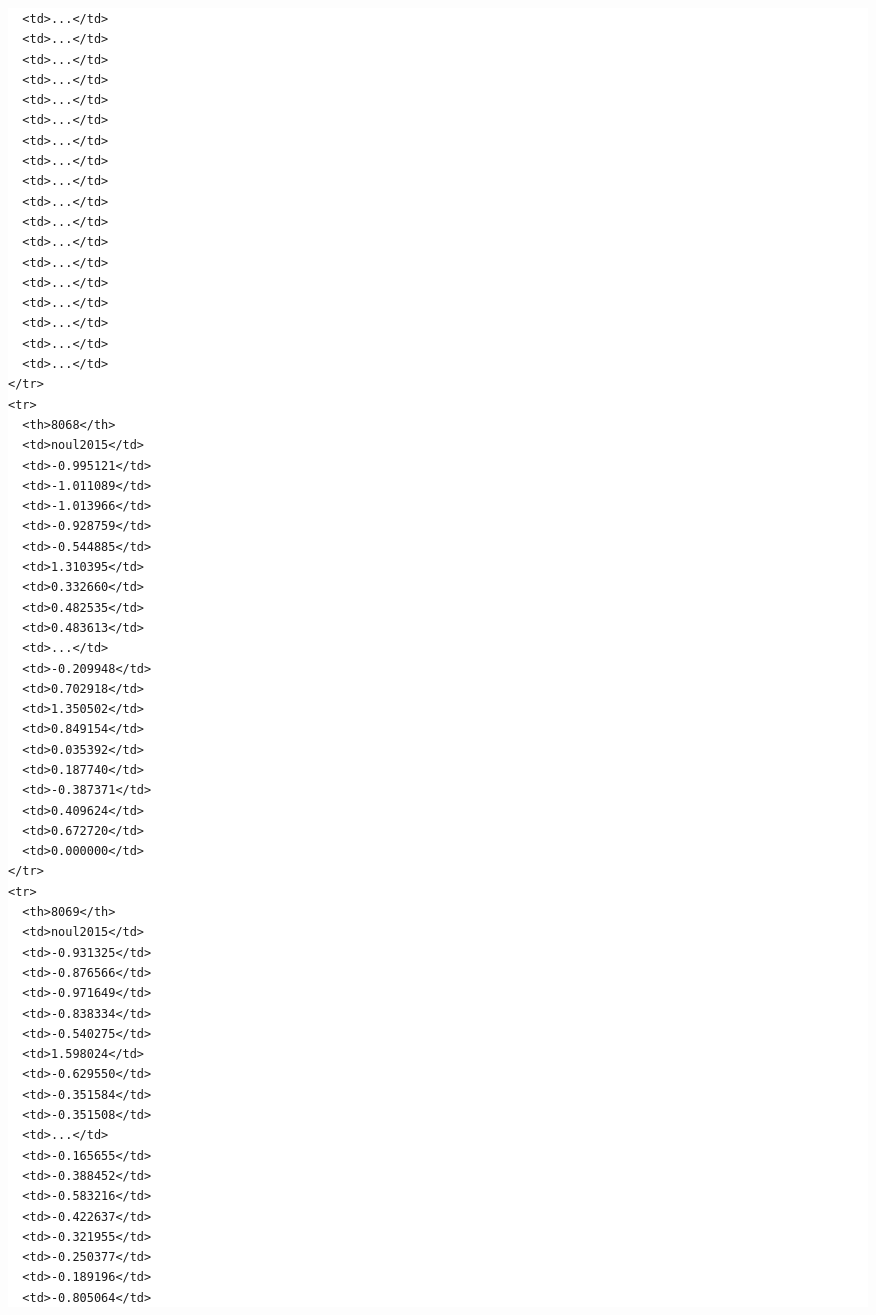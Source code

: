       <td>...</td>
      <td>...</td>
      <td>...</td>
      <td>...</td>
      <td>...</td>
      <td>...</td>
      <td>...</td>
      <td>...</td>
      <td>...</td>
      <td>...</td>
      <td>...</td>
      <td>...</td>
      <td>...</td>
      <td>...</td>
      <td>...</td>
      <td>...</td>
      <td>...</td>
      <td>...</td>
    </tr>
    <tr>
      <th>8068</th>
      <td>noul2015</td>
      <td>-0.995121</td>
      <td>-1.011089</td>
      <td>-1.013966</td>
      <td>-0.928759</td>
      <td>-0.544885</td>
      <td>1.310395</td>
      <td>0.332660</td>
      <td>0.482535</td>
      <td>0.483613</td>
      <td>...</td>
      <td>-0.209948</td>
      <td>0.702918</td>
      <td>1.350502</td>
      <td>0.849154</td>
      <td>0.035392</td>
      <td>0.187740</td>
      <td>-0.387371</td>
      <td>0.409624</td>
      <td>0.672720</td>
      <td>0.000000</td>
    </tr>
    <tr>
      <th>8069</th>
      <td>noul2015</td>
      <td>-0.931325</td>
      <td>-0.876566</td>
      <td>-0.971649</td>
      <td>-0.838334</td>
      <td>-0.540275</td>
      <td>1.598024</td>
      <td>-0.629550</td>
      <td>-0.351584</td>
      <td>-0.351508</td>
      <td>...</td>
      <td>-0.165655</td>
      <td>-0.388452</td>
      <td>-0.583216</td>
      <td>-0.422637</td>
      <td>-0.321955</td>
      <td>-0.250377</td>
      <td>-0.189196</td>
      <td>-0.805064</td>